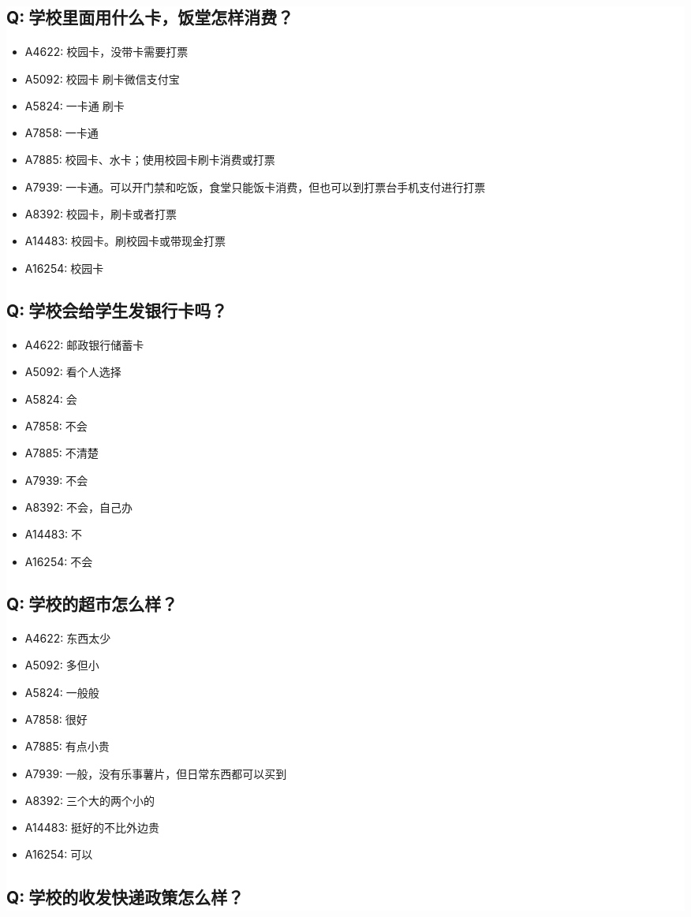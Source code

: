 ## Q: 学校里面用什么卡，饭堂怎样消费？

- A4622: 校园卡，没带卡需要打票

- A5092: 校园卡 刷卡微信支付宝

- A5824: 一卡通 刷卡

- A7858: 一卡通

- A7885: 校园卡、水卡；使用校园卡刷卡消费或打票

- A7939: 一卡通。可以开门禁和吃饭，食堂只能饭卡消费，但也可以到打票台手机支付进行打票

- A8392: 校园卡，刷卡或者打票

- A14483: 校园卡。刷校园卡或带现金打票

- A16254: 校园卡

## Q: 学校会给学生发银行卡吗？

- A4622: 邮政银行储蓄卡

- A5092: 看个人选择

- A5824: 会

- A7858: 不会

- A7885: 不清楚

- A7939: 不会

- A8392: 不会，自己办

- A14483: 不

- A16254: 不会

## Q: 学校的超市怎么样？

- A4622: 东西太少

- A5092: 多但小

- A5824: 一般般

- A7858: 很好

- A7885: 有点小贵

- A7939: 一般，没有乐事薯片，但日常东西都可以买到

- A8392: 三个大的两个小的

- A14483: 挺好的不比外边贵

- A16254: 可以

## Q: 学校的收发快递政策怎么样？
